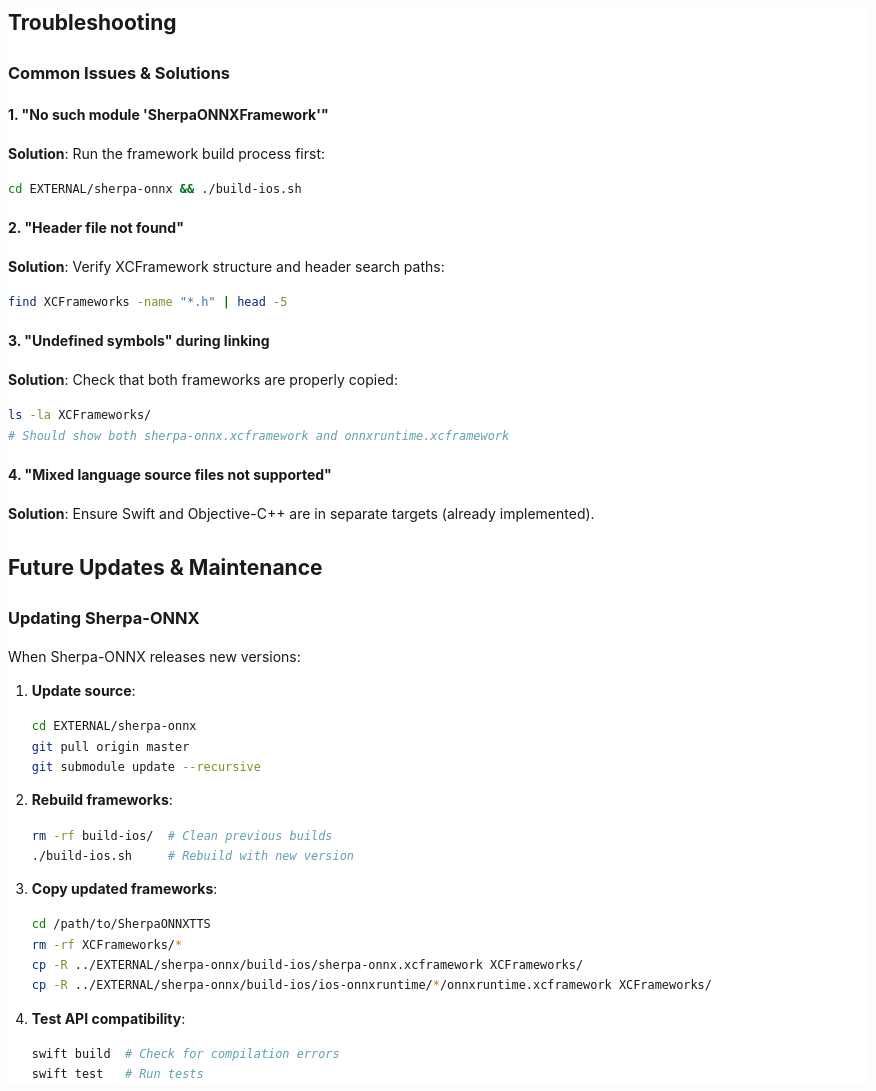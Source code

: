 ## Troubleshooting

### Common Issues & Solutions

#### 1. "No such module 'SherpaONNXFramework'"
**Solution**: Run the framework build process first:
```bash
cd EXTERNAL/sherpa-onnx && ./build-ios.sh
```

#### 2. "Header file not found"
**Solution**: Verify XCFramework structure and header search paths:
```bash
find XCFrameworks -name "*.h" | head -5
```

#### 3. "Undefined symbols" during linking
**Solution**: Check that both frameworks are properly copied:
```bash
ls -la XCFrameworks/
# Should show both sherpa-onnx.xcframework and onnxruntime.xcframework
```

#### 4. "Mixed language source files not supported"
**Solution**: Ensure Swift and Objective-C++ are in separate targets (already implemented).

## Future Updates & Maintenance

### Updating Sherpa-ONNX

When Sherpa-ONNX releases new versions:

1. **Update source**:
   ```bash
   cd EXTERNAL/sherpa-onnx
   git pull origin master
   git submodule update --recursive
   ```

2. **Rebuild frameworks**:
   ```bash
   rm -rf build-ios/  # Clean previous builds
   ./build-ios.sh     # Rebuild with new version
   ```

3. **Copy updated frameworks**:
   ```bash
   cd /path/to/SherpaONNXTTS
   rm -rf XCFrameworks/*
   cp -R ../EXTERNAL/sherpa-onnx/build-ios/sherpa-onnx.xcframework XCFrameworks/
   cp -R ../EXTERNAL/sherpa-onnx/build-ios/ios-onnxruntime/*/onnxruntime.xcframework XCFrameworks/
   ```

4. **Test API compatibility**:
   ```bash
   swift build  # Check for compilation errors
   swift test   # Run tests
   ```
